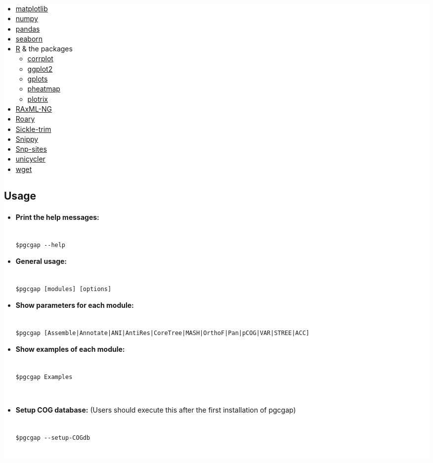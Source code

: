   - [matplotlib](https://matplotlib.org/)
  - [numpy](http://www.numpy.org/)
  - [pandas](http://pandas.pydata.org/)
  - [seaborn](http://seaborn.pydata.org/)
- [R](https://www.r-project.org/) & the packages
  - [corrplot](https://cran.r-project.org/web/packages/corrplot/index.html)
  - [ggplot2](https://cran.r-project.org/web/packages/ggplot2/)
  - [gplots](https://cran.r-project.org/web/packages/gplots/)
  - [pheatmap](https://cran.r-project.org/web/packages/pheatmap/index.html)
  - [plotrix](https://cran.r-project.org/web/packages/plotrix/)
- [RAxML-NG](https://github.com/amkozlov/raxml-ng)
- [Roary](https://sanger-pathogens.github.io/Roary/)
- [Sickle-trim](https://github.com/najoshi/sickle)
- [Snippy](https://github.com/tseemann/snippy)
- [Snp-sites](https://github.com/sanger-pathogens/snp-sites)
- [unicycler](https://github.com/rrwick/Unicycler)
- [wget](https://www.gnu.org/software/wget/)

## Usage


- __Print the help messages:__
    ```

    $pgcgap --help

    ```

- __General usage:__
    ```

    $pgcgap [modules] [options]

    ```

- __Show parameters for each module:__
    ```

    $pgcgap [Assemble|Annotate|ANI|AntiRes|CoreTree|MASH|OrthoF|Pan|pCOG|VAR|STREE|ACC]

    ```

- __Show examples of each module:__
    ```

    $pgcgap Examples

    ```

<br/>

- __Setup COG database:__ (Users should execute this after the first installation of pgcgap)
    ```

    $pgcgap --setup-COGdb

    ```
<br/>

